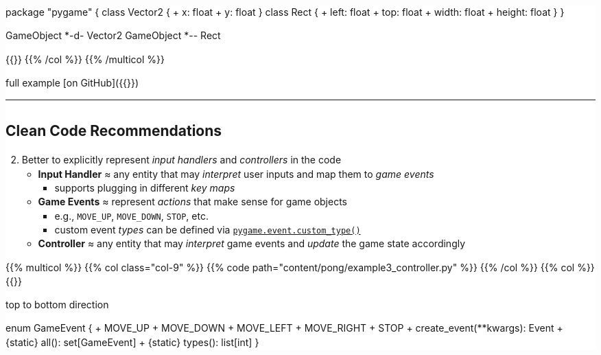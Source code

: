 package "pygame" {
    class Vector2 {
        + x: float
        + y: float
    }
    class Rect {
        + left: float
        + top: float
        + width: float
        + height: float
    }
}

GameObject *-d- Vector2
GameObject *-- Rect

{{</plantuml>}}
{{% /col %}}
{{% /multicol %}}


full example [on GitHub]({{<github-url repo="lab-snippets" path="snippets/lab1/example2_game_object.py">}})

---


## Clean Code Recommendations

2. Better to explicitly represent _input handlers_ and _controllers_ in the code
    - __Input Handler__ $\approx$ any entity that may _interpret_ user inputs and map them to _game events_
        + supports plugging in different _key maps_
    - __Game Events__ $\approx$ represent _actions_ that make sense for game objects
        + e.g., `MOVE_UP`, `MOVE_DOWN`, `STOP`, etc.
        + custom event _types_ can be defined via [`pygame.event.custom_type()`](https://www.pygame.org/docs/ref/event.html#pygame.event.custom_type)
    - __Controller__ $\approx$ any entity that may _interpret_ game events and _update_ the game state accordingly

{{% multicol %}}
{{% col class="col-9" %}}
{{% code path="content/pong/example3_controller.py" %}}
{{% /col %}}
{{% col %}}
{{<plantuml>}}

top to bottom direction

enum GameEvent {
    + MOVE_UP
    + MOVE_DOWN
    + MOVE_LEFT
    + MOVE_RIGHT
    + STOP
    + create_event(**kwargs): Event
    + {static} all(): set[GameEvent]
    + {static} types(): list[int]
}
